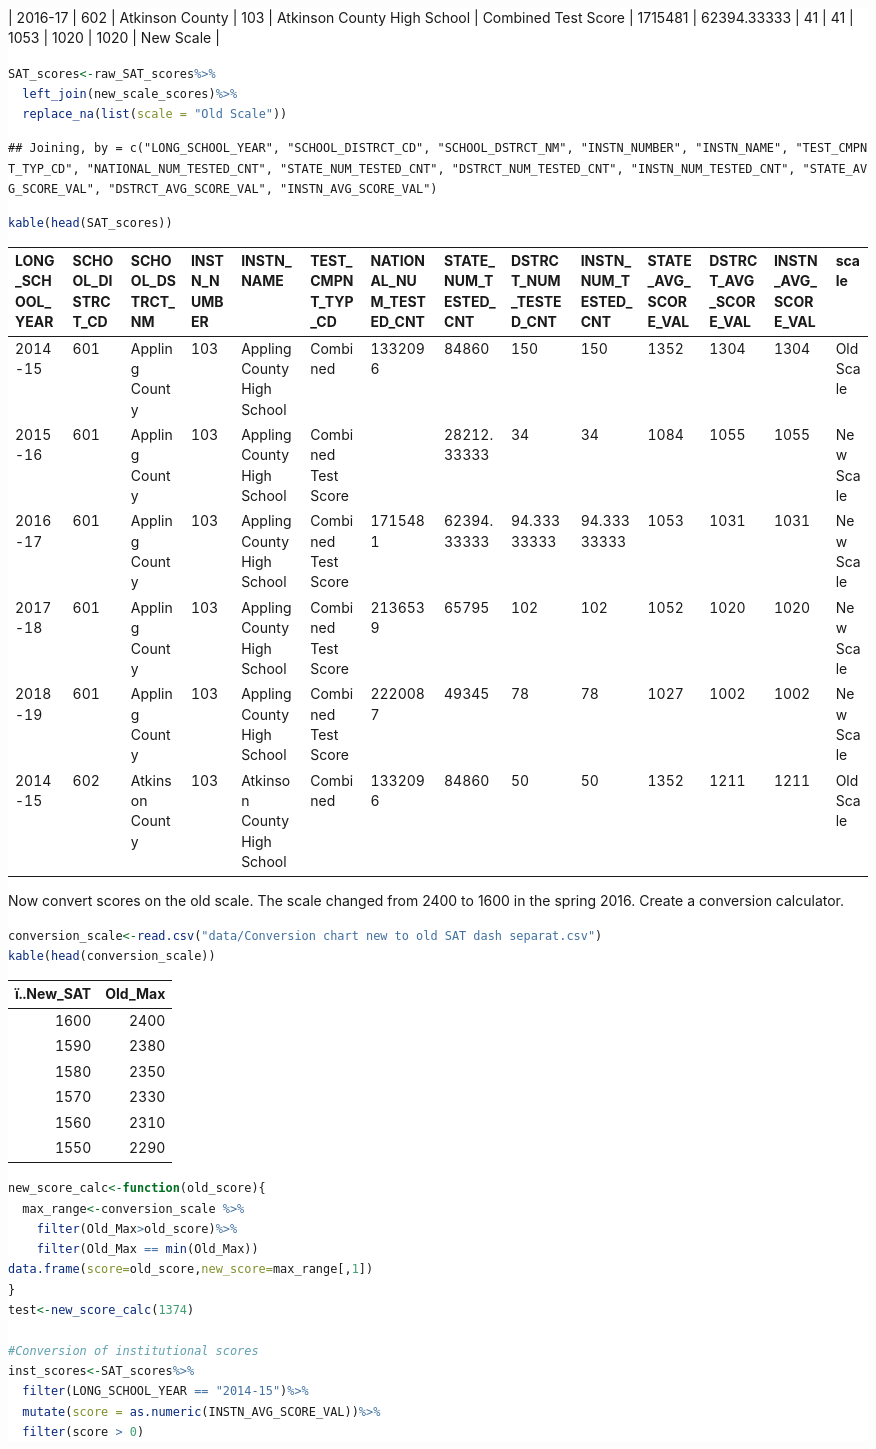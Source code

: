 | 2016-17            | 602                 | Atkinson County    | 103           | Atkinson County High School | Combined Test Score  | 1715481                    | 62394.33333             | 41                       | 41                      | 1053                   | 1020                    | 1020                   | New Scale |

``` r
SAT_scores<-raw_SAT_scores%>%
  left_join(new_scale_scores)%>%
  replace_na(list(scale = "Old Scale"))
```

    ## Joining, by = c("LONG_SCHOOL_YEAR", "SCHOOL_DISTRCT_CD", "SCHOOL_DSTRCT_NM", "INSTN_NUMBER", "INSTN_NAME", "TEST_CMPNT_TYP_CD", "NATIONAL_NUM_TESTED_CNT", "STATE_NUM_TESTED_CNT", "DSTRCT_NUM_TESTED_CNT", "INSTN_NUM_TESTED_CNT", "STATE_AVG_SCORE_VAL", "DSTRCT_AVG_SCORE_VAL", "INSTN_AVG_SCORE_VAL")

``` r
kable(head(SAT_scores))
```

| LONG\_SCHOOL\_YEAR | SCHOOL\_DISTRCT\_CD | SCHOOL\_DSTRCT\_NM | INSTN\_NUMBER | INSTN\_NAME                 | TEST\_CMPNT\_TYP\_CD | NATIONAL\_NUM\_TESTED\_CNT | STATE\_NUM\_TESTED\_CNT | DSTRCT\_NUM\_TESTED\_CNT | INSTN\_NUM\_TESTED\_CNT | STATE\_AVG\_SCORE\_VAL | DSTRCT\_AVG\_SCORE\_VAL | INSTN\_AVG\_SCORE\_VAL | scale     |
| :----------------- | :------------------ | :----------------- | :------------ | :-------------------------- | :------------------- | :------------------------- | :---------------------- | :----------------------- | :---------------------- | :--------------------- | :---------------------- | :--------------------- | :-------- |
| 2014-15            | 601                 | Appling County     | 103           | Appling County High School  | Combined             | 1332096                    | 84860                   | 150                      | 150                     | 1352                   | 1304                    | 1304                   | Old Scale |
| 2015-16            | 601                 | Appling County     | 103           | Appling County High School  | Combined Test Score  |                            | 28212.33333             | 34                       | 34                      | 1084                   | 1055                    | 1055                   | New Scale |
| 2016-17            | 601                 | Appling County     | 103           | Appling County High School  | Combined Test Score  | 1715481                    | 62394.33333             | 94.33333333              | 94.33333333             | 1053                   | 1031                    | 1031                   | New Scale |
| 2017-18            | 601                 | Appling County     | 103           | Appling County High School  | Combined Test Score  | 2136539                    | 65795                   | 102                      | 102                     | 1052                   | 1020                    | 1020                   | New Scale |
| 2018-19            | 601                 | Appling County     | 103           | Appling County High School  | Combined Test Score  | 2220087                    | 49345                   | 78                       | 78                      | 1027                   | 1002                    | 1002                   | New Scale |
| 2014-15            | 602                 | Atkinson County    | 103           | Atkinson County High School | Combined             | 1332096                    | 84860                   | 50                       | 50                      | 1352                   | 1211                    | 1211                   | Old Scale |

Now convert scores on the old scale. The scale changed from 2400 to 1600
in the spring 2016. Create a conversion calculator.

``` r
conversion_scale<-read.csv("data/Conversion chart new to old SAT dash separat.csv")
kable(head(conversion_scale))
```

| ï..New\_SAT | Old\_Max |
| ----------: | -------: |
|        1600 |     2400 |
|        1590 |     2380 |
|        1580 |     2350 |
|        1570 |     2330 |
|        1560 |     2310 |
|        1550 |     2290 |

``` r
new_score_calc<-function(old_score){
  max_range<-conversion_scale %>%
    filter(Old_Max>old_score)%>%
    filter(Old_Max == min(Old_Max))
data.frame(score=old_score,new_score=max_range[,1])
}
test<-new_score_calc(1374)

#Conversion of institutional scores
inst_scores<-SAT_scores%>%
  filter(LONG_SCHOOL_YEAR == "2014-15")%>%
  mutate(score = as.numeric(INSTN_AVG_SCORE_VAL))%>%
  filter(score > 0)
```